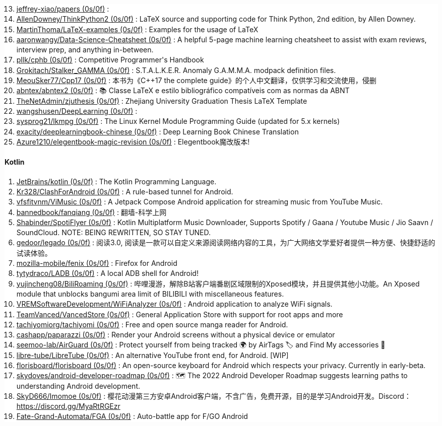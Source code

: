 13. [jeffrey-xiao/papers (0s/0f)](https://github.com/jeffrey-xiao/papers) : 
14. [AllenDowney/ThinkPython2 (0s/0f)](https://github.com/AllenDowney/ThinkPython2) : LaTeX source and supporting code for Think Python, 2nd edition, by Allen Downey.
15. [MartinThoma/LaTeX-examples (0s/0f)](https://github.com/MartinThoma/LaTeX-examples) : Examples for the usage of LaTeX
16. [aaronwangy/Data-Science-Cheatsheet (0s/0f)](https://github.com/aaronwangy/Data-Science-Cheatsheet) : A helpful 5-page machine learning cheatsheet to assist with exam reviews, interview prep, and anything in-between.
17. [pllk/cphb (0s/0f)](https://github.com/pllk/cphb) : Competitive Programmer's Handbook
18. [Grokitach/Stalker_GAMMA (0s/0f)](https://github.com/Grokitach/Stalker_GAMMA) : S.T.A.L.K.E.R. Anomaly G.A.M.M.A. modpack definition files.
19. [MeouSker77/Cpp17 (0s/0f)](https://github.com/MeouSker77/Cpp17) : 本书为《C++17 the complete guide》的个人中文翻译，仅供学习和交流使用，侵删
20. [abntex/abntex2 (0s/0f)](https://github.com/abntex/abntex2) : 📚 Classe LaTeX e estilo bibliográfico compatíveis com as normas da ABNT
21. [TheNetAdmin/zjuthesis (0s/0f)](https://github.com/TheNetAdmin/zjuthesis) : Zhejiang University Graduation Thesis LaTeX Template
22. [wangshusen/DeepLearning (0s/0f)](https://github.com/wangshusen/DeepLearning) : 
23. [sysprog21/lkmpg (0s/0f)](https://github.com/sysprog21/lkmpg) : The Linux Kernel Module Programming Guide (updated for 5.x kernels)
24. [exacity/deeplearningbook-chinese (0s/0f)](https://github.com/exacity/deeplearningbook-chinese) : Deep Learning Book Chinese Translation
25. [Azure1210/elegentbook-magic-revision (0s/0f)](https://github.com/Azure1210/elegentbook-magic-revision) : Elegentbook魔改版本!

#### Kotlin
1. [JetBrains/kotlin (0s/0f)](https://github.com/JetBrains/kotlin) : The Kotlin Programming Language.
2. [Kr328/ClashForAndroid (0s/0f)](https://github.com/Kr328/ClashForAndroid) : A rule-based tunnel for Android.
3. [vfsfitvnm/ViMusic (0s/0f)](https://github.com/vfsfitvnm/ViMusic) : A Jetpack Compose Android application for streaming music from YouTube Music.
4. [bannedbook/fanqiang (0s/0f)](https://github.com/bannedbook/fanqiang) : 翻墙-科学上网
5. [Shabinder/SpotiFlyer (0s/0f)](https://github.com/Shabinder/SpotiFlyer) : Kotlin Multiplatform Music Downloader, Supports Spotify / Gaana / Youtube Music / Jio Saavn / SoundCloud. NOTE: BEING REWRITTEN, SO STAY TUNED.
6. [gedoor/legado (0s/0f)](https://github.com/gedoor/legado) : 阅读3.0, 阅读是一款可以自定义来源阅读网络内容的工具，为广大网络文学爱好者提供一种方便、快捷舒适的试读体验。
7. [mozilla-mobile/fenix (0s/0f)](https://github.com/mozilla-mobile/fenix) : Firefox for Android
8. [tytydraco/LADB (0s/0f)](https://github.com/tytydraco/LADB) : A local ADB shell for Android!
9. [yujincheng08/BiliRoaming (0s/0f)](https://github.com/yujincheng08/BiliRoaming) : 哔哩漫游，解除B站客户端番剧区域限制的Xposed模块，并且提供其他小功能。An Xposed module that unblocks bangumi area limit of BILIBILI with miscellaneous features.
10. [VREMSoftwareDevelopment/WiFiAnalyzer (0s/0f)](https://github.com/VREMSoftwareDevelopment/WiFiAnalyzer) : Android application to analyze WiFi signals.
11. [TeamVanced/VancedStore (0s/0f)](https://github.com/TeamVanced/VancedStore) : General Application Store with support for root apps and more
12. [tachiyomiorg/tachiyomi (0s/0f)](https://github.com/tachiyomiorg/tachiyomi) : Free and open source manga reader for Android.
13. [cashapp/paparazzi (0s/0f)](https://github.com/cashapp/paparazzi) : Render your Android screens without a physical device or emulator
14. [seemoo-lab/AirGuard (0s/0f)](https://github.com/seemoo-lab/AirGuard) : Protect yourself from being tracked 🌍 by AirTags 🏷 and Find My accessories 📍
15. [libre-tube/LibreTube (0s/0f)](https://github.com/libre-tube/LibreTube) : An alternative YouTube front end, for Android. [WIP]
16. [florisboard/florisboard (0s/0f)](https://github.com/florisboard/florisboard) : An open-source keyboard for Android which respects your privacy. Currently in early-beta.
17. [skydoves/android-developer-roadmap (0s/0f)](https://github.com/skydoves/android-developer-roadmap) : 🗺 The 2022 Android Developer Roadmap suggests learning paths to understanding Android development.
18. [SkyD666/Imomoe (0s/0f)](https://github.com/SkyD666/Imomoe) : 樱花动漫第三方安卓Android客户端，不含广告，免费开源，目的是学习Android开发。Discord：https://discord.gg/MyaRtRGEzr
19. [Fate-Grand-Automata/FGA (0s/0f)](https://github.com/Fate-Grand-Automata/FGA) : Auto-battle app for F/GO Android